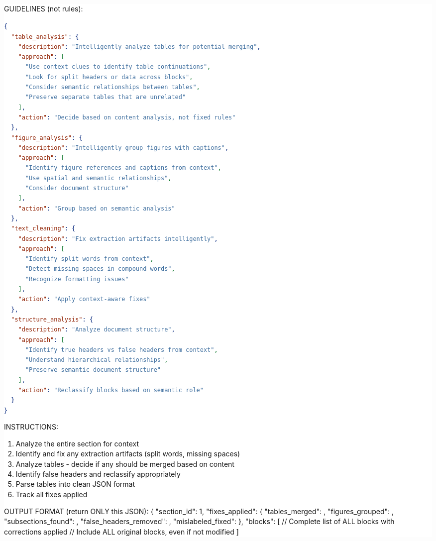 GUIDELINES (not rules):
```json
{
  "table_analysis": {
    "description": "Intelligently analyze tables for potential merging",
    "approach": [
      "Use context clues to identify table continuations",
      "Look for split headers or data across blocks",
      "Consider semantic relationships between tables",
      "Preserve separate tables that are unrelated"
    ],
    "action": "Decide based on content analysis, not fixed rules"
  },
  "figure_analysis": {
    "description": "Intelligently group figures with captions",
    "approach": [
      "Identify figure references and captions from context",
      "Use spatial and semantic relationships",
      "Consider document structure"
    ],
    "action": "Group based on semantic analysis"
  },
  "text_cleaning": {
    "description": "Fix extraction artifacts intelligently",
    "approach": [
      "Identify split words from context",
      "Detect missing spaces in compound words",
      "Recognize formatting issues"
    ],
    "action": "Apply context-aware fixes"
  },
  "structure_analysis": {
    "description": "Analyze document structure",
    "approach": [
      "Identify true headers vs false headers from context",
      "Understand hierarchical relationships",
      "Preserve semantic document structure"
    ],
    "action": "Reclassify blocks based on semantic role"
  }
}
```

INSTRUCTIONS:
1. Analyze the entire section for context
2. Identify and fix any extraction artifacts (split words, missing spaces)
3. Analyze tables - decide if any should be merged based on content
4. Identify false headers and reclassify appropriately
5. Parse tables into clean JSON format
6. Track all fixes applied

OUTPUT FORMAT (return ONLY this JSON):
{
    "section_id": 1,
    "fixes_applied": {
        "tables_merged": <count>,
        "figures_grouped": <count>,
        "subsections_found": <count>,
        "false_headers_removed": <count>,
        "mislabeled_fixed": <count>
    },
    "blocks": [
        // Complete list of ALL blocks with corrections applied
        // Include ALL original blocks, even if not modified
    ]